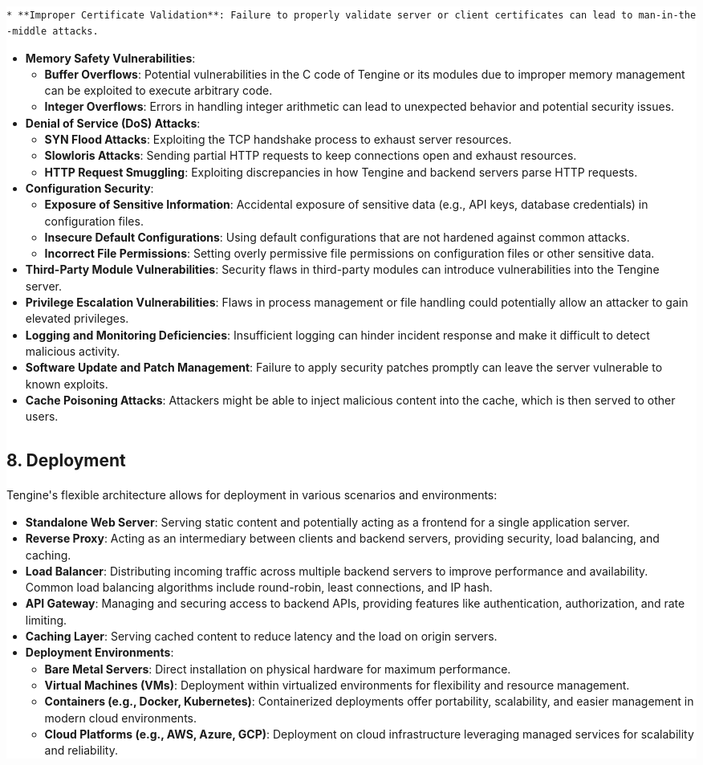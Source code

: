     * **Improper Certificate Validation**: Failure to properly validate server or client certificates can lead to man-in-the-middle attacks.
* **Memory Safety Vulnerabilities**:
    * **Buffer Overflows**: Potential vulnerabilities in the C code of Tengine or its modules due to improper memory management can be exploited to execute arbitrary code.
    * **Integer Overflows**:  Errors in handling integer arithmetic can lead to unexpected behavior and potential security issues.
* **Denial of Service (DoS) Attacks**:
    * **SYN Flood Attacks**: Exploiting the TCP handshake process to exhaust server resources.
    * **Slowloris Attacks**:  Sending partial HTTP requests to keep connections open and exhaust resources.
    * **HTTP Request Smuggling**: Exploiting discrepancies in how Tengine and backend servers parse HTTP requests.
* **Configuration Security**:
    * **Exposure of Sensitive Information**:  Accidental exposure of sensitive data (e.g., API keys, database credentials) in configuration files.
    * **Insecure Default Configurations**: Using default configurations that are not hardened against common attacks.
    * **Incorrect File Permissions**:  Setting overly permissive file permissions on configuration files or other sensitive data.
* **Third-Party Module Vulnerabilities**: Security flaws in third-party modules can introduce vulnerabilities into the Tengine server.
* **Privilege Escalation Vulnerabilities**:  Flaws in process management or file handling could potentially allow an attacker to gain elevated privileges.
* **Logging and Monitoring Deficiencies**: Insufficient logging can hinder incident response and make it difficult to detect malicious activity.
* **Software Update and Patch Management**: Failure to apply security patches promptly can leave the server vulnerable to known exploits.
* **Cache Poisoning Attacks**:  Attackers might be able to inject malicious content into the cache, which is then served to other users.

## 8. Deployment

Tengine's flexible architecture allows for deployment in various scenarios and environments:

* **Standalone Web Server**: Serving static content and potentially acting as a frontend for a single application server.
* **Reverse Proxy**: Acting as an intermediary between clients and backend servers, providing security, load balancing, and caching.
* **Load Balancer**: Distributing incoming traffic across multiple backend servers to improve performance and availability. Common load balancing algorithms include round-robin, least connections, and IP hash.
* **API Gateway**: Managing and securing access to backend APIs, providing features like authentication, authorization, and rate limiting.
* **Caching Layer**:  Serving cached content to reduce latency and the load on origin servers.
* **Deployment Environments**:
    * **Bare Metal Servers**: Direct installation on physical hardware for maximum performance.
    * **Virtual Machines (VMs)**: Deployment within virtualized environments for flexibility and resource management.
    * **Containers (e.g., Docker, Kubernetes)**: Containerized deployments offer portability, scalability, and easier management in modern cloud environments.
    * **Cloud Platforms (e.g., AWS, Azure, GCP)**: Deployment on cloud infrastructure leveraging managed services for scalability and reliability.
